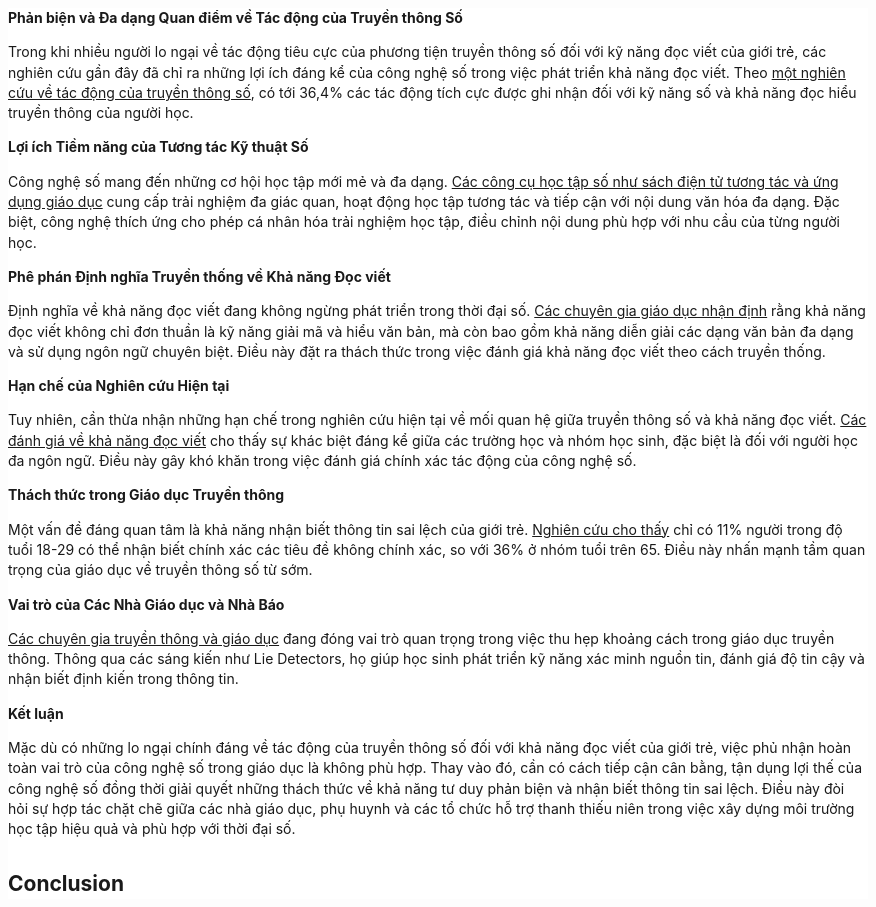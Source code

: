 **Phản biện và Đa dạng Quan điểm về Tác động của Truyền thông Số**

Trong khi nhiều người lo ngại về tác động tiêu cực của phương tiện truyền thông số đối với kỹ năng đọc viết của giới trẻ, các nghiên cứu gần đây đã chỉ ra những lợi ích đáng kể của công nghệ số trong việc phát triển khả năng đọc viết. Theo [một nghiên cứu về tác động của truyền thông số](https://www.cogitatiopress.com/mediaandcommunication/article/download/8901/4131), có tới 36,4% các tác động tích cực được ghi nhận đối với kỹ năng số và khả năng đọc hiểu truyền thông của người học.

**Lợi ích Tiềm năng của Tương tác Kỹ thuật Số**

Công nghệ số mang đến những cơ hội học tập mới mẻ và đa dạng. [Các công cụ học tập số như sách điện tử tương tác và ứng dụng giáo dục](https://wakeforestpediatrics.com/the-importance-of-reading-to-your-child/) cung cấp trải nghiệm đa giác quan, hoạt động học tập tương tác và tiếp cận với nội dung văn hóa đa dạng. Đặc biệt, công nghệ thích ứng cho phép cá nhân hóa trải nghiệm học tập, điều chỉnh nội dung phù hợp với nhu cầu của từng người học.

**Phê phán Định nghĩa Truyền thống về Khả năng Đọc viết**

Định nghĩa về khả năng đọc viết đang không ngừng phát triển trong thời đại số. [Các chuyên gia giáo dục nhận định](https://www.britannica.com/topic/writing/Literacy-and-schooling) rằng khả năng đọc viết không chỉ đơn thuần là kỹ năng giải mã và hiểu văn bản, mà còn bao gồm khả năng diễn giải các dạng văn bản đa dạng và sử dụng ngôn ngữ chuyên biệt. Điều này đặt ra thách thức trong việc đánh giá khả năng đọc viết theo cách truyền thống.

**Hạn chế của Nghiên cứu Hiện tại**

Tuy nhiên, cần thừa nhận những hạn chế trong nghiên cứu hiện tại về mối quan hệ giữa truyền thông số và khả năng đọc viết. [Các đánh giá về khả năng đọc viết](https://edworkingpapers.com/sites/default/files/ai25-1133.pdf) cho thấy sự khác biệt đáng kể giữa các trường học và nhóm học sinh, đặc biệt là đối với người học đa ngôn ngữ. Điều này gây khó khăn trong việc đánh giá chính xác tác động của công nghệ số.

**Thách thức trong Giáo dục Truyền thông**

Một vấn đề đáng quan tâm là khả năng nhận biết thông tin sai lệch của giới trẻ. [Nghiên cứu cho thấy](https://www.dailyprincetonian.com/article/2025/01/princeton-opinion-guest-writing-program-disinformation-media-literacy) chỉ có 11% người trong độ tuổi 18-29 có thể nhận biết chính xác các tiêu đề không chính xác, so với 36% ở nhóm tuổi trên 65. Điều này nhấn mạnh tầm quan trọng của giáo dục về truyền thông số từ sớm.

**Vai trò của Các Nhà Giáo dục và Nhà Báo**

[Các chuyên gia truyền thông và giáo dục](https://www.rektoverso.be/artikel/digital-media-literacy-beyond-the-classroom) đang đóng vai trò quan trọng trong việc thu hẹp khoảng cách trong giáo dục truyền thông. Thông qua các sáng kiến như Lie Detectors, họ giúp học sinh phát triển kỹ năng xác minh nguồn tin, đánh giá độ tin cậy và nhận biết định kiến trong thông tin.

**Kết luận**

Mặc dù có những lo ngại chính đáng về tác động của truyền thông số đối với khả năng đọc viết của giới trẻ, việc phủ nhận hoàn toàn vai trò của công nghệ số trong giáo dục là không phù hợp. Thay vào đó, cần có cách tiếp cận cân bằng, tận dụng lợi thế của công nghệ số đồng thời giải quyết những thách thức về khả năng tư duy phản biện và nhận biết thông tin sai lệch. Điều này đòi hỏi sự hợp tác chặt chẽ giữa các nhà giáo dục, phụ huynh và các tổ chức hỗ trợ thanh thiếu niên trong việc xây dựng môi trường học tập hiệu quả và phù hợp với thời đại số.

## Conclusion
